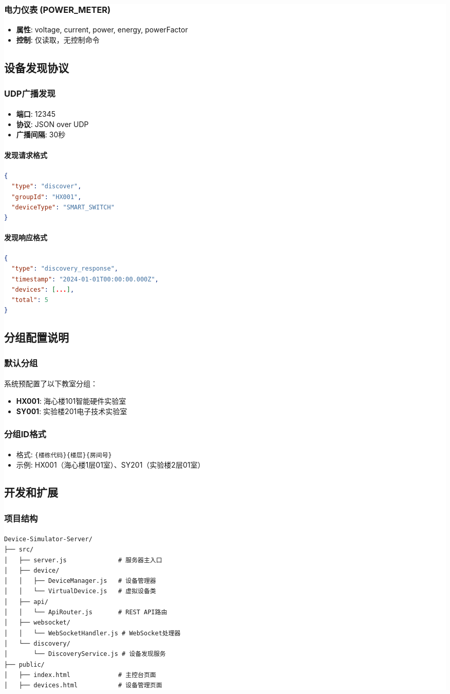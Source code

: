 ### 电力仪表 (POWER_METER)
- **属性**: voltage, current, power, energy, powerFactor
- **控制**: 仅读取，无控制命令

## 设备发现协议

### UDP广播发现
- **端口**: 12345
- **协议**: JSON over UDP
- **广播间隔**: 30秒

#### 发现请求格式
```json
{
  "type": "discover",
  "groupId": "HX001",
  "deviceType": "SMART_SWITCH"
}
```

#### 发现响应格式
```json
{
  "type": "discovery_response",
  "timestamp": "2024-01-01T00:00:00.000Z",
  "devices": [...],
  "total": 5
}
```

## 分组配置说明

### 默认分组
系统预配置了以下教室分组：

- **HX001**: 海心楼101智能硬件实验室
- **SY001**: 实验楼201电子技术实验室

### 分组ID格式
- 格式: `{楼栋代码}{楼层}{房间号}`
- 示例: HX001（海心楼1层01室）、SY201（实验楼2层01室）

## 开发和扩展

### 项目结构
```
Device-Simulator-Server/
├── src/
│   ├── server.js              # 服务器主入口
│   ├── device/
│   │   ├── DeviceManager.js   # 设备管理器
│   │   └── VirtualDevice.js   # 虚拟设备类
│   ├── api/
│   │   └── ApiRouter.js       # REST API路由
│   ├── websocket/
│   │   └── WebSocketHandler.js # WebSocket处理器
│   └── discovery/
│       └── DiscoveryService.js # 设备发现服务
├── public/
│   ├── index.html             # 主控台页面
│   ├── devices.html           # 设备管理页面
```